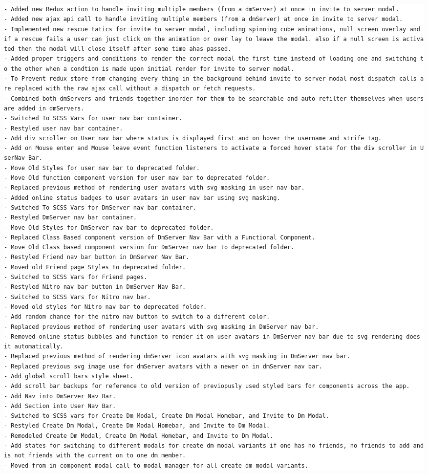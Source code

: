     - Added new Redux action to handle inviting multiple members (from a dmServer) at once in invite to server modal.
    - Added new ajax api call to handle inviting multiple members (from a dmServer) at once in invite to server modal.
    - Implemented new rescue tatics for invite to server modal, including spinning cube animations, null screen overlay and if a rescue fails a user can just click on the animation or over lay to leave the modal. also if a null screen is activated then the modal will close itself after some time ahas passed.
    - Added proper triggers and conditions to render the correct modal the first time instead of loading one and switching to the other when a condtion is made upon initial render for invite to server modal.
    - To Prevent redux store from changing every thing in the background behind invite to server modal most dispatch calls are replaced with the raw ajax call without a dispatch or fetch requests.
    - Combined both dmServers and friends together inorder for them to be searchable and auto refilter themselves when users are added in dmServers.
    - Switched To SCSS Vars for user nav bar container.
    - Restyled user nav bar container.
    - Add div scroller on User nav bar where status is displayed first and on hover the username and strife tag.
    - Add on Mouse enter and Mouse leave event function listeners to activate a forced hover state for the div scroller in UserNav Bar.
    - Move Old Styles for user nav bar to deprecated folder.
    - Move Old function component version for user nav bar to deprecated folder.
    - Replaced previous method of rendering user avatars with svg masking in user nav bar.
    - Added online status badges to user avatars in user nav bar using svg masking.
    - Switched To SCSS Vars for DmServer nav bar container.
    - Restyled DmServer nav bar container.
    - Move Old Styles for DmServer nav bar to deprecated folder.
    - Replaced Class Based component version of DmServer Nav Bar with a Functional Component.
    - Move Old Class based component version for DmServer nav bar to deprecated folder.
    - Restyled Friend nav bar button in DmServer Nav Bar.
    - Moved old Friend page Styles to deprecated folder.
    - Switched to SCSS Vars for Friend pages.
    - Restyled Nitro nav bar button in DmServer Nav Bar.
    - Switched to SCSS Vars for Nitro nav bar.
    - Moved old styles for Nitro nav bar to deprecated folder.
    - Add random chance for the nitro nav button to switch to a different color.
    - Replaced previous method of rendering user avatars with svg masking in DmServer nav bar.
    - Removed online status bubbles and function to render it on user avatars in DmServer nav bar due to svg rendering does it automatically.
    - Replaced previous method of rendering dmServer icon avatars with svg masking in DmServer nav bar.
    - Replaced previous svg image use for dmServer avatars with a newer on in dmServer nav bar.
    - Add global scroll bars style sheet.
    - Add scroll bar backups for reference to old version of previopusly used styled bars for components across the app.
    - Add Nav into DmServer Nav Bar.
    - Add Section into User Nav Bar.
    - Switched to SCSS vars for Create Dm Modal, Create Dm Modal Homebar, and Invite to Dm Modal.
    - Restyled Create Dm Modal, Create Dm Modal Homebar, and Invite to Dm Modal.
    - Remodeled Create Dm Modal, Create Dm Modal Homebar, and Invite to Dm Modal.
    - Add states for switching to different modals for create dm modal variants if one has no friends, no friends to add and is not friends with the current on to one dm member.
    - Moved from in component modal call to modal manager for all create dm modal variants.
